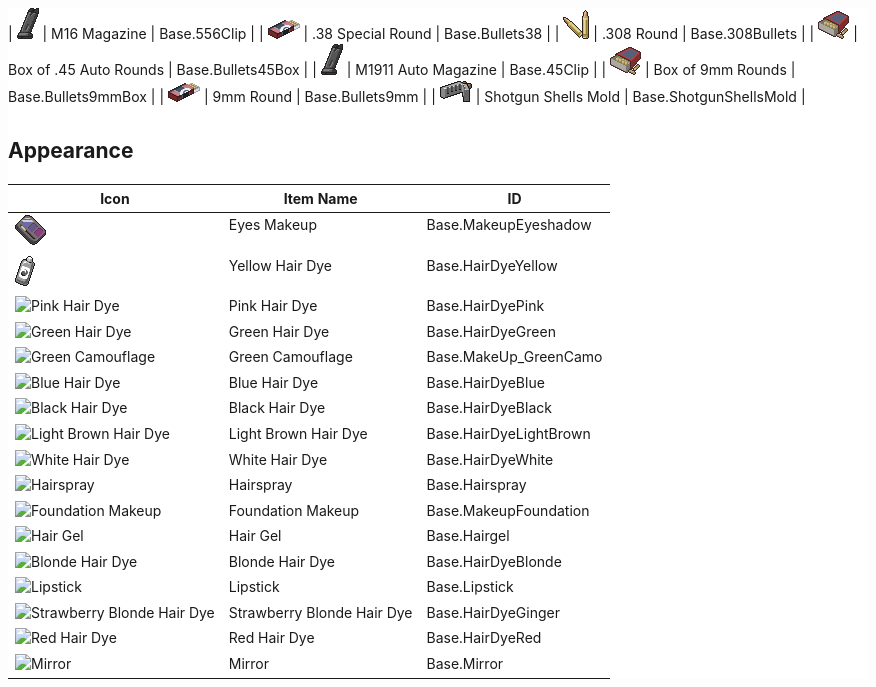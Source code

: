| ![M16 Magazine](./icons/Base.556Clip.png) | M16 Magazine | Base.556Clip |
| ![.38 Special Round](./icons/Base.Bullets38.png) | .38 Special Round | Base.Bullets38 |
| ![.308 Round](./icons/Base.308Bullets.png) | .308 Round | Base.308Bullets |
| ![Box of .45 Auto Rounds](./icons/Base.Bullets45Box.png) | Box of .45 Auto Rounds | Base.Bullets45Box |
| ![M1911 Auto Magazine](./icons/Base.45Clip.png) | M1911 Auto Magazine | Base.45Clip |
| ![Box of 9mm Rounds](./icons/Base.Bullets9mmBox.png) | Box of 9mm Rounds | Base.Bullets9mmBox |
| ![9mm Round](./icons/Base.Bullets9mm.png) | 9mm Round | Base.Bullets9mm |
| ![Shotgun Shells Mold](./icons/Base.ShotgunShellsMold.png) | Shotgun Shells Mold | Base.ShotgunShellsMold |

## Appearance
| Icon | Item Name | ID |
|------|-----------|----|
| ![Eyes Makeup](./icons/Base.MakeupEyeshadow.png) | Eyes Makeup | Base.MakeupEyeshadow |
| ![Yellow Hair Dye](./icons/Base.HairDyeYellow.png) | Yellow Hair Dye | Base.HairDyeYellow |
| ![Pink Hair Dye](./icons/Base.HairDyePink.png) | Pink Hair Dye | Base.HairDyePink |
| ![Green Hair Dye](./icons/Base.HairDyeGreen.png) | Green Hair Dye | Base.HairDyeGreen |
| ![Green Camouflage](./icons/Base.MakeUp_GreenCamo.png) | Green Camouflage | Base.MakeUp_GreenCamo |
| ![Blue Hair Dye](./icons/Base.HairDyeBlue.png) | Blue Hair Dye | Base.HairDyeBlue |
| ![Black Hair Dye](./icons/Base.HairDyeBlack.png) | Black Hair Dye | Base.HairDyeBlack |
| ![Light Brown Hair Dye](./icons/Base.HairDyeLightBrown.png) | Light Brown Hair Dye | Base.HairDyeLightBrown |
| ![White Hair Dye](./icons/Base.HairDyeWhite.png) | White Hair Dye | Base.HairDyeWhite |
| ![Hairspray](./icons/Base.Hairspray.png) | Hairspray | Base.Hairspray |
| ![Foundation Makeup](./icons/Base.MakeupFoundation.png) | Foundation Makeup | Base.MakeupFoundation |
| ![Hair Gel](./icons/Base.Hairgel.png) | Hair Gel | Base.Hairgel |
| ![Blonde Hair Dye](./icons/Base.HairDyeBlonde.png) | Blonde Hair Dye | Base.HairDyeBlonde |
| ![Lipstick](./icons/Base.Lipstick.png) | Lipstick | Base.Lipstick |
| ![Strawberry Blonde Hair Dye](./icons/Base.HairDyeGinger.png) | Strawberry Blonde Hair Dye | Base.HairDyeGinger |
| ![Red Hair Dye](./icons/Base.HairDyeRed.png) | Red Hair Dye | Base.HairDyeRed |
| ![Mirror](./icons/Base.Mirror.png) | Mirror | Base.Mirror |
